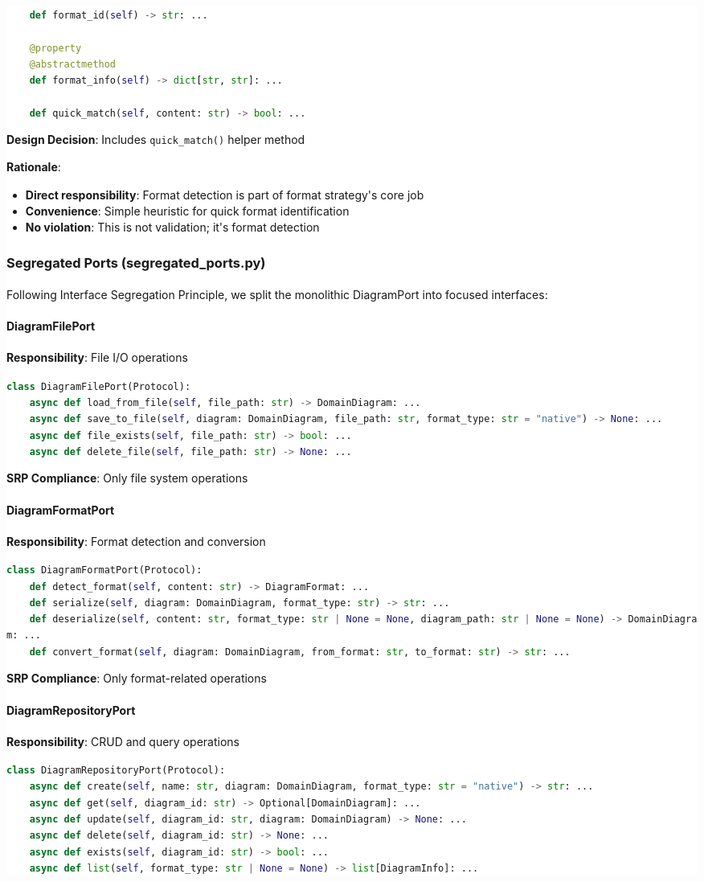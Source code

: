 ```python
    def format_id(self) -> str: ...

    @property
    @abstractmethod
    def format_info(self) -> dict[str, str]: ...

    def quick_match(self, content: str) -> bool: ...
```

**Design Decision**: Includes `quick_match()` helper method

**Rationale**:
- **Direct responsibility**: Format detection is part of format strategy's core job
- **Convenience**: Simple heuristic for quick format identification
- **No violation**: This is not validation; it's format detection

### Segregated Ports (segregated_ports.py)

Following Interface Segregation Principle, we split the monolithic DiagramPort into focused interfaces:

#### DiagramFilePort

**Responsibility**: File I/O operations

```python
class DiagramFilePort(Protocol):
    async def load_from_file(self, file_path: str) -> DomainDiagram: ...
    async def save_to_file(self, diagram: DomainDiagram, file_path: str, format_type: str = "native") -> None: ...
    async def file_exists(self, file_path: str) -> bool: ...
    async def delete_file(self, file_path: str) -> None: ...
```

**SRP Compliance**: Only file system operations

#### DiagramFormatPort

**Responsibility**: Format detection and conversion

```python
class DiagramFormatPort(Protocol):
    def detect_format(self, content: str) -> DiagramFormat: ...
    def serialize(self, diagram: DomainDiagram, format_type: str) -> str: ...
    def deserialize(self, content: str, format_type: str | None = None, diagram_path: str | None = None) -> DomainDiagram: ...
    def convert_format(self, diagram: DomainDiagram, from_format: str, to_format: str) -> str: ...
```

**SRP Compliance**: Only format-related operations

#### DiagramRepositoryPort

**Responsibility**: CRUD and query operations

```python
class DiagramRepositoryPort(Protocol):
    async def create(self, name: str, diagram: DomainDiagram, format_type: str = "native") -> str: ...
    async def get(self, diagram_id: str) -> Optional[DomainDiagram]: ...
    async def update(self, diagram_id: str, diagram: DomainDiagram) -> None: ...
    async def delete(self, diagram_id: str) -> None: ...
    async def exists(self, diagram_id: str) -> bool: ...
    async def list(self, format_type: str | None = None) -> list[DiagramInfo]: ...
```
